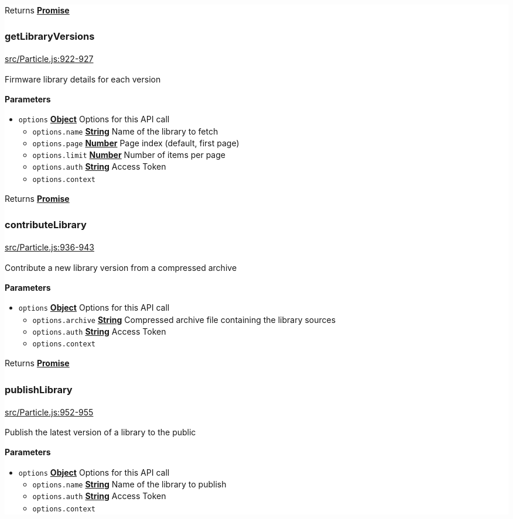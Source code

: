 Returns **[Promise](https://developer.mozilla.org/en-US/docs/Web/JavaScript/Reference/Global_Objects/Promise)** 

### getLibraryVersions

[src/Particle.js:922-927](https://github.com/spark/particle-api-js/blob/c99e890215365a9f7741f31f70473e6f1cf94a88/src/Particle.js#L922-L927 "Source code on GitHub")

Firmware library details for each version

**Parameters**

-   `options` **[Object](https://developer.mozilla.org/en-US/docs/Web/JavaScript/Reference/Global_Objects/Object)** Options for this API call
    -   `options.name` **[String](https://developer.mozilla.org/en-US/docs/Web/JavaScript/Reference/Global_Objects/String)** Name of the library to fetch
    -   `options.page` **[Number](https://developer.mozilla.org/en-US/docs/Web/JavaScript/Reference/Global_Objects/Number)** Page index (default, first page)
    -   `options.limit` **[Number](https://developer.mozilla.org/en-US/docs/Web/JavaScript/Reference/Global_Objects/Number)** Number of items per page
    -   `options.auth` **[String](https://developer.mozilla.org/en-US/docs/Web/JavaScript/Reference/Global_Objects/String)** Access Token
    -   `options.context`  

Returns **[Promise](https://developer.mozilla.org/en-US/docs/Web/JavaScript/Reference/Global_Objects/Promise)** 

### contributeLibrary

[src/Particle.js:936-943](https://github.com/spark/particle-api-js/blob/c99e890215365a9f7741f31f70473e6f1cf94a88/src/Particle.js#L936-L943 "Source code on GitHub")

Contribute a new library version from a compressed archive

**Parameters**

-   `options` **[Object](https://developer.mozilla.org/en-US/docs/Web/JavaScript/Reference/Global_Objects/Object)** Options for this API call
    -   `options.archive` **[String](https://developer.mozilla.org/en-US/docs/Web/JavaScript/Reference/Global_Objects/String)** Compressed archive file containing the library sources
    -   `options.auth` **[String](https://developer.mozilla.org/en-US/docs/Web/JavaScript/Reference/Global_Objects/String)** Access Token
    -   `options.context`  

Returns **[Promise](https://developer.mozilla.org/en-US/docs/Web/JavaScript/Reference/Global_Objects/Promise)** 

### publishLibrary

[src/Particle.js:952-955](https://github.com/spark/particle-api-js/blob/c99e890215365a9f7741f31f70473e6f1cf94a88/src/Particle.js#L952-L955 "Source code on GitHub")

Publish the latest version of a library to the public

**Parameters**

-   `options` **[Object](https://developer.mozilla.org/en-US/docs/Web/JavaScript/Reference/Global_Objects/Object)** Options for this API call
    -   `options.name` **[String](https://developer.mozilla.org/en-US/docs/Web/JavaScript/Reference/Global_Objects/String)** Name of the library to publish
    -   `options.auth` **[String](https://developer.mozilla.org/en-US/docs/Web/JavaScript/Reference/Global_Objects/String)** Access Token
    -   `options.context`  
